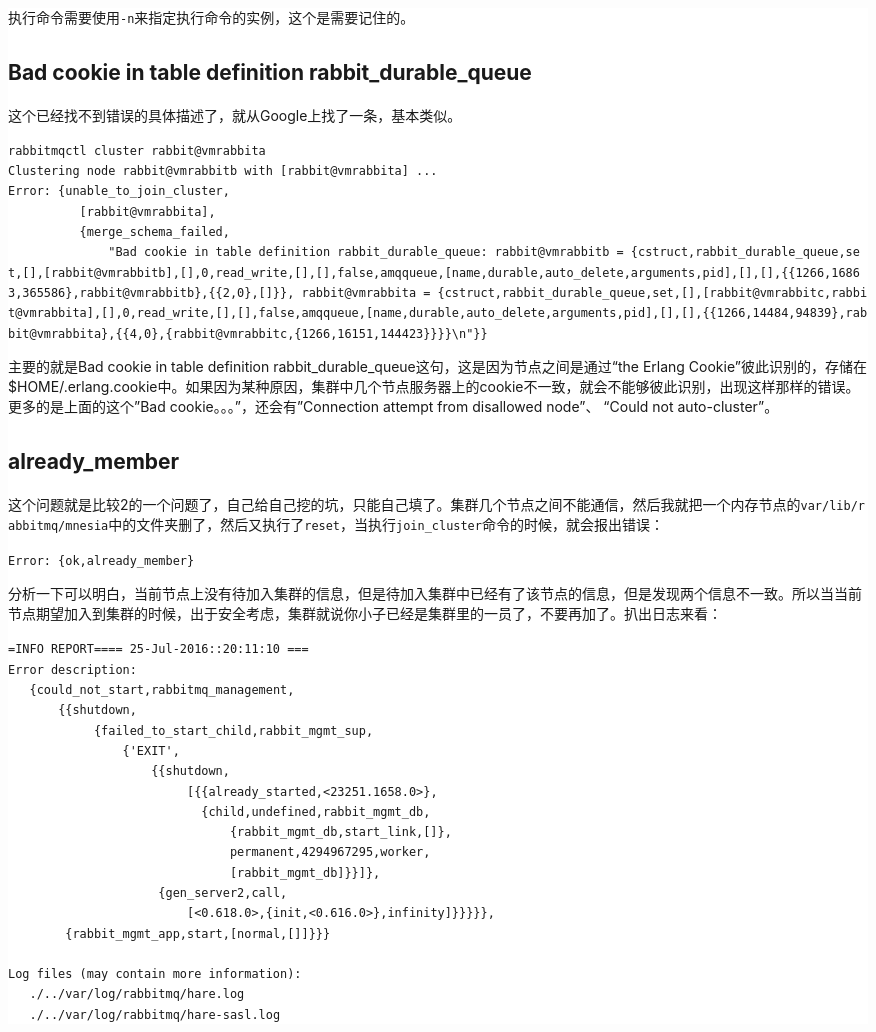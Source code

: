 执行命令需要使用`-n`来指定执行命令的实例，这个是需要记住的。

## Bad cookie in table definition rabbit_durable_queue

这个已经找不到错误的具体描述了，就从Google上找了一条，基本类似。

```
rabbitmqctl cluster rabbit@vmrabbita
Clustering node rabbit@vmrabbitb with [rabbit@vmrabbita] ...
Error: {unable_to_join_cluster,
          [rabbit@vmrabbita],
          {merge_schema_failed,
              "Bad cookie in table definition rabbit_durable_queue: rabbit@vmrabbitb = {cstruct,rabbit_durable_queue,set,[],[rabbit@vmrabbitb],[],0,read_write,[],[],false,amqqueue,[name,durable,auto_delete,arguments,pid],[],[],{{1266,16863,365586},rabbit@vmrabbitb},{{2,0},[]}}, rabbit@vmrabbita = {cstruct,rabbit_durable_queue,set,[],[rabbit@vmrabbitc,rabbit@vmrabbita],[],0,read_write,[],[],false,amqqueue,[name,durable,auto_delete,arguments,pid],[],[],{{1266,14484,94839},rabbit@vmrabbita},{{4,0},{rabbit@vmrabbitc,{1266,16151,144423}}}}\n"}}
```

主要的就是Bad cookie in table definition rabbit_durable_queue这句，这是因为节点之间是通过“the Erlang Cookie”彼此识别的，存储在$HOME/.erlang.cookie中。如果因为某种原因，集群中几个节点服务器上的cookie不一致，就会不能够彼此识别，出现这样那样的错误。更多的是上面的这个”Bad cookie。。。”，还会有”Connection attempt from disallowed node”、 “Could not auto-cluster”。

## already_member

这个问题就是比较2的一个问题了，自己给自己挖的坑，只能自己填了。集群几个节点之间不能通信，然后我就把一个内存节点的`var/lib/rabbitmq/mnesia`中的文件夹删了，然后又执行了`reset`，当执行`join_cluster`命令的时候，就会报出错误：

```
Error: {ok,already_member}
```

分析一下可以明白，当前节点上没有待加入集群的信息，但是待加入集群中已经有了该节点的信息，但是发现两个信息不一致。所以当当前节点期望加入到集群的时候，出于安全考虑，集群就说你小子已经是集群里的一员了，不要再加了。扒出日志来看：

```
=INFO REPORT==== 25-Jul-2016::20:11:10 ===
Error description:
   {could_not_start,rabbitmq_management,
       {{shutdown,
            {failed_to_start_child,rabbit_mgmt_sup,
                {'EXIT',
                    {{shutdown,
                         [{{already_started,<23251.1658.0>},
                           {child,undefined,rabbit_mgmt_db,
                               {rabbit_mgmt_db,start_link,[]},
                               permanent,4294967295,worker,
                               [rabbit_mgmt_db]}}]},
                     {gen_server2,call,
                         [<0.618.0>,{init,<0.616.0>},infinity]}}}}},
        {rabbit_mgmt_app,start,[normal,[]]}}}

Log files (may contain more information):
   ./../var/log/rabbitmq/hare.log
   ./../var/log/rabbitmq/hare-sasl.log
```
